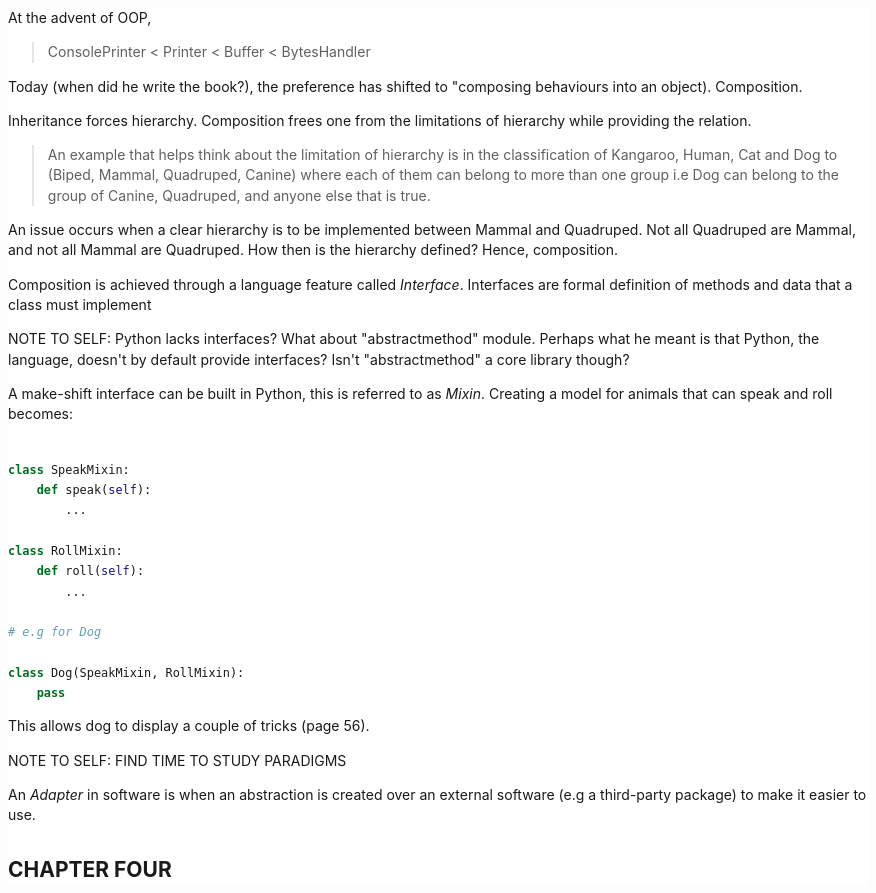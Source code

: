 At the advent of OOP,
> ConsolePrinter < Printer < Buffer < BytesHandler

Today (when did he write the book?), the preference has shifted to
"composing behaviours into an object). Composition.

Inheritance forces hierarchy. Composition frees one from the limitations
of hierarchy while providing the relation.
> An example that helps think about the limitation of hierarchy is in the
> classification of Kangaroo, Human, Cat and Dog to
> (Biped, Mammal, Quadruped, Canine) where each of them can belong to
> more than one group i.e Dog can belong to the group of Canine,
> Quadruped, and anyone else that is true.

An issue occurs when a clear hierarchy is to be implemented between Mammal and
Quadruped. Not all Quadruped are Mammal, and not all Mammal are Quadruped.
How then is the hierarchy defined? Hence, composition.

Composition is achieved through a language feature called *Interface*.
Interfaces are formal definition of methods and data that a class must
implement

NOTE TO SELF:
    Python lacks interfaces? What about "abstractmethod" module. Perhaps
    what he meant is that Python, the language, doesn't by default provide
    interfaces? Isn't "abstractmethod" a core library though?

A make-shift interface can be built in Python, this is referred to as
*Mixin*. Creating a model for animals that can speak and roll becomes:

```python

class SpeakMixin:
    def speak(self):
        ...

class RollMixin:
    def roll(self):
        ...

# e.g for Dog

class Dog(SpeakMixin, RollMixin):
    pass

```

This allows dog to display a couple of tricks (page 56).

NOTE TO SELF:
    FIND TIME TO STUDY PARADIGMS

An *Adapter* in software is when an abstraction is created over an external
software (e.g a third-party package) to make it easier to use.


CHAPTER FOUR
------------
